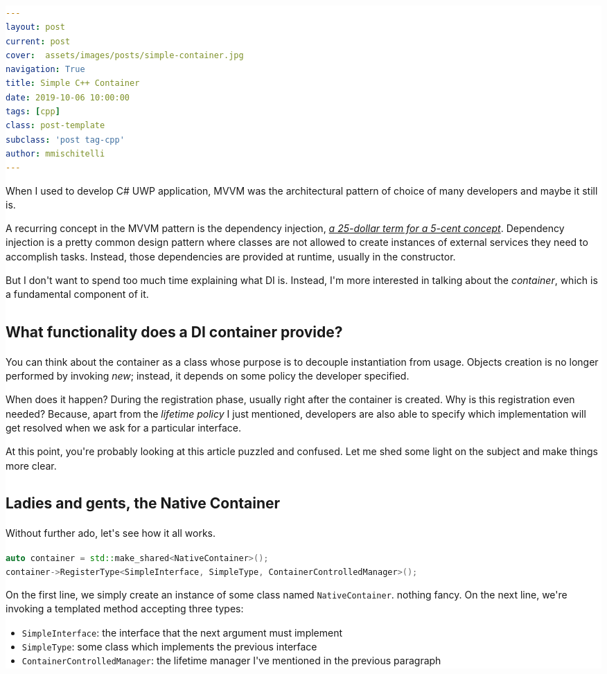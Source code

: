 ```yaml
---
layout: post
current: post
cover:  assets/images/posts/simple-container.jpg
navigation: True
title: Simple C++ Container
date: 2019-10-06 10:00:00
tags: [cpp]
class: post-template
subclass: 'post tag-cpp'
author: mmischitelli
---
```


When I used to develop C# UWP application, MVVM was the architectural pattern of choice of many developers and maybe it still is.

A recurring concept in the MVVM pattern is the dependency injection, [*a 25-dollar term for a 5-cent concept*](https://www.jamesshore.com/Blog/Dependency-Injection-Demystified.html). Dependency injection is a pretty common design pattern where classes are not allowed to create instances of external services they need to accomplish tasks. Instead, those dependencies are provided at runtime, usually in the constructor.

But I don't want to spend too much time explaining what DI is. Instead, I'm more interested in talking about the *container*, which is a fundamental component of it.

## What functionality does a DI container provide?

You can think about the container as a class whose purpose is to decouple instantiation from usage. Objects creation is no longer performed by invoking *new*; instead, it depends on some policy the developer specified. 

When does it happen? During the registration phase, usually right after the container is created. Why is this registration even needed? Because, apart from the *lifetime policy* I just mentioned, developers are also able to specify which implementation will get resolved when we ask for a particular interface.

At this point, you're probably looking at this article puzzled and confused. Let me shed some light on the subject and make things more clear.

## Ladies and gents, the Native Container

Without further ado, let's see how it all works.

```cpp
auto container = std::make_shared<NativeContainer>();
container->RegisterType<SimpleInterface, SimpleType, ContainerControlledManager>();
```

On the first line, we simply create an instance of some class named `NativeContainer`. nothing fancy. On the next line, we're invoking a templated method accepting three types:
  - `SimpleInterface`: the interface that the next argument must implement
  - `SimpleType`: some class which implements the previous interface
  - `ContainerControlledManager`: the lifetime manager I've mentioned in the previous paragraph
